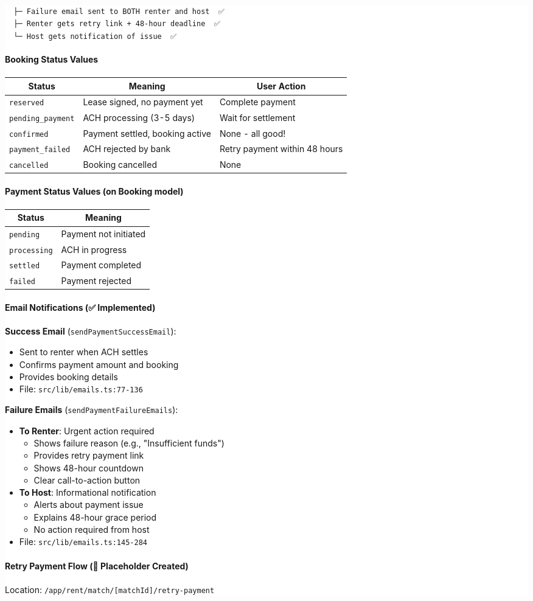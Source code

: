 ```
  ├─ Failure email sent to BOTH renter and host  ✅
  ├─ Renter gets retry link + 48-hour deadline  ✅
  └─ Host gets notification of issue  ✅
```

#### Booking Status Values

| Status | Meaning | User Action |
|--------|---------|-------------|
| `reserved` | Lease signed, no payment yet | Complete payment |
| `pending_payment` | ACH processing (3-5 days) | Wait for settlement |
| `confirmed` | Payment settled, booking active | None - all good! |
| `payment_failed` | ACH rejected by bank | Retry payment within 48 hours |
| `cancelled` | Booking cancelled | None |

#### Payment Status Values (on Booking model)

| Status | Meaning |
|--------|---------|
| `pending` | Payment not initiated |
| `processing` | ACH in progress |
| `settled` | Payment completed |
| `failed` | Payment rejected |

#### Email Notifications (✅ Implemented)

**Success Email** (`sendPaymentSuccessEmail`):
- Sent to renter when ACH settles
- Confirms payment amount and booking
- Provides booking details
- File: `src/lib/emails.ts:77-136`

**Failure Emails** (`sendPaymentFailureEmails`):
- **To Renter**: Urgent action required
  - Shows failure reason (e.g., "Insufficient funds")
  - Provides retry payment link
  - Shows 48-hour countdown
  - Clear call-to-action button
- **To Host**: Informational notification
  - Alerts about payment issue
  - Explains 48-hour grace period
  - No action required from host
- File: `src/lib/emails.ts:145-284`

#### Retry Payment Flow (🚧 Placeholder Created)

Location: `/app/rent/match/[matchId]/retry-payment`
